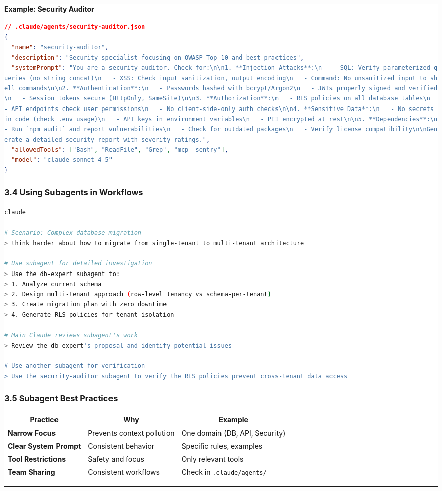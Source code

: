 **Example: Security Auditor**

```json
// .claude/agents/security-auditor.json
{
  "name": "security-auditor",
  "description": "Security specialist focusing on OWASP Top 10 and best practices",
  "systemPrompt": "You are a security auditor. Check for:\n\n1. **Injection Attacks**:\n   - SQL: Verify parameterized queries (no string concat)\n   - XSS: Check input sanitization, output encoding\n   - Command: No unsanitized input to shell commands\n\n2. **Authentication**:\n   - Passwords hashed with bcrypt/Argon2\n   - JWTs properly signed and verified\n   - Session tokens secure (HttpOnly, SameSite)\n\n3. **Authorization**:\n   - RLS policies on all database tables\n   - API endpoints check user permissions\n   - No client-side-only auth checks\n\n4. **Sensitive Data**:\n   - No secrets in code (check .env usage)\n   - API keys in environment variables\n   - PII encrypted at rest\n\n5. **Dependencies**:\n   - Run `npm audit` and report vulnerabilities\n   - Check for outdated packages\n   - Verify license compatibility\n\nGenerate a detailed security report with severity ratings.",
  "allowedTools": ["Bash", "ReadFile", "Grep", "mcp__sentry"],
  "model": "claude-sonnet-4-5"
}
```

### **3.4 Using Subagents in Workflows**

```bash
claude

# Scenario: Complex database migration
> think harder about how to migrate from single-tenant to multi-tenant architecture

# Use subagent for detailed investigation
> Use the db-expert subagent to:
> 1. Analyze current schema
> 2. Design multi-tenant approach (row-level tenancy vs schema-per-tenant)
> 3. Create migration plan with zero downtime
> 4. Generate RLS policies for tenant isolation

# Main Claude reviews subagent's work
> Review the db-expert's proposal and identify potential issues

# Use another subagent for verification
> Use the security-auditor subagent to verify the RLS policies prevent cross-tenant data access
```

### **3.5 Subagent Best Practices**

| Practice | Why | Example |
|----------|-----|---------|
| **Narrow Focus** | Prevents context pollution | One domain (DB, API, Security) |
| **Clear System Prompt** | Consistent behavior | Specific rules, examples |
| **Tool Restrictions** | Safety and focus | Only relevant tools |
| **Team Sharing** | Consistent workflows | Check in `.claude/agents/` |

---